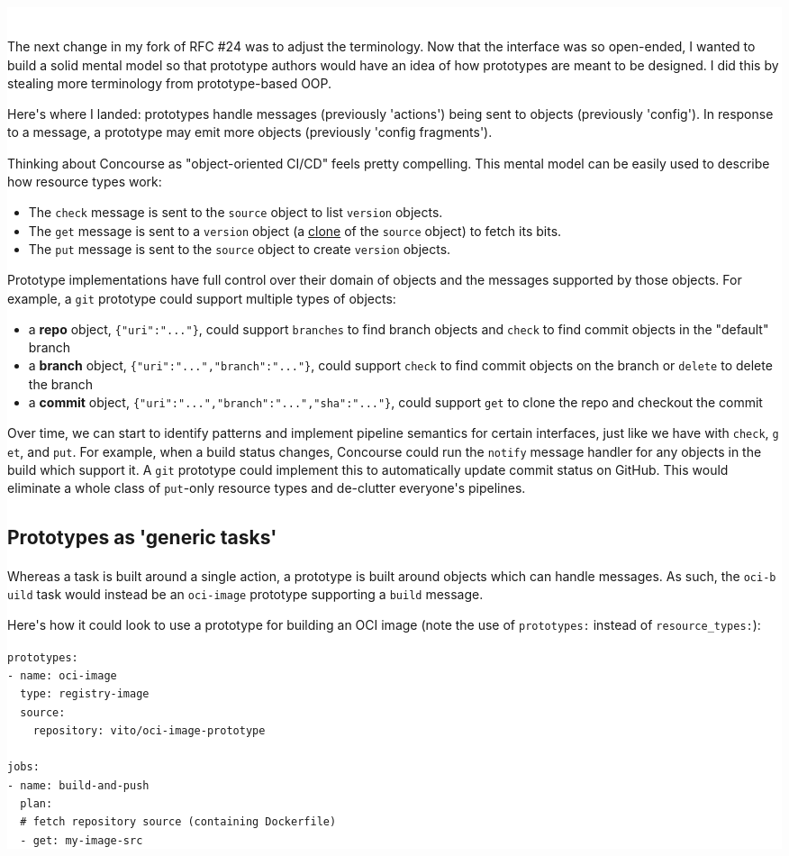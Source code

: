 <figure class="kg-card kg-image-card"><img src=" __GHOST_URL__ /content/images/2019/10/image-2.png" class="kg-image" alt loading="lazy"></figure>

The next change in my fork of RFC #24 was to adjust the terminology. Now that the interface was so open-ended, I wanted to build a solid mental model so that prototype authors would have an idea of how prototypes are meant to be designed. I did this by stealing more terminology from prototype-based OOP.

Here's where I landed: prototypes handle messages (previously 'actions') being sent to objects (previously 'config'). In response to a message, a prototype may emit more objects (previously 'config fragments').

Thinking about Concourse as "object-oriented CI/CD" feels pretty compelling. This mental model can be easily used to describe how resource types work:

- The `check` message is sent to the `source` object to list `version` objects.
- The `get` message is sent to a `version` object (a [clone](https://en.wikipedia.org/wiki/Prototype-based_programming) of the `source` object) to fetch its bits.
- The `put` message is sent to the `source` object to create `version` objects.

Prototype implementations have full control over their domain of objects and the messages supported by those objects. For example, a `git` prototype could support multiple types of objects:

- a **repo** object, `{"uri":"..."}`, could support `branches` to find branch objects and `check` to find commit objects in the "default" branch
- a **branch** object, `{"uri":"...","branch":"..."}`, could support `check` to find commit objects on the branch or `delete` to delete the branch
- a **commit** object, `{"uri":"...","branch":"...","sha":"..."}`, could support `get` to clone the repo and checkout the commit

Over time, we can start to identify patterns and implement pipeline semantics for certain interfaces, just like we have with `check`, `get`, and `put`. For example, when a build status changes, Concourse could run the `notify` message handler for any objects in the build which support it. A `git` prototype could implement this to automatically update commit status on GitHub. This would eliminate a whole class of `put`-only resource types and de-clutter everyone's pipelines.

## Prototypes as 'generic tasks'

Whereas a task is built around a single action, a prototype is built around objects which can handle messages. As such, the `oci-build` task would instead be an `oci-image` prototype supporting a `build` message.

Here's how it could look to use a prototype for building an OCI image (note the use of `prototypes:` instead of `resource_types:`):

    prototypes:
    - name: oci-image
      type: registry-image
      source:
        repository: vito/oci-image-prototype
    
    jobs:
    - name: build-and-push
      plan:
      # fetch repository source (containing Dockerfile)
      - get: my-image-src
    